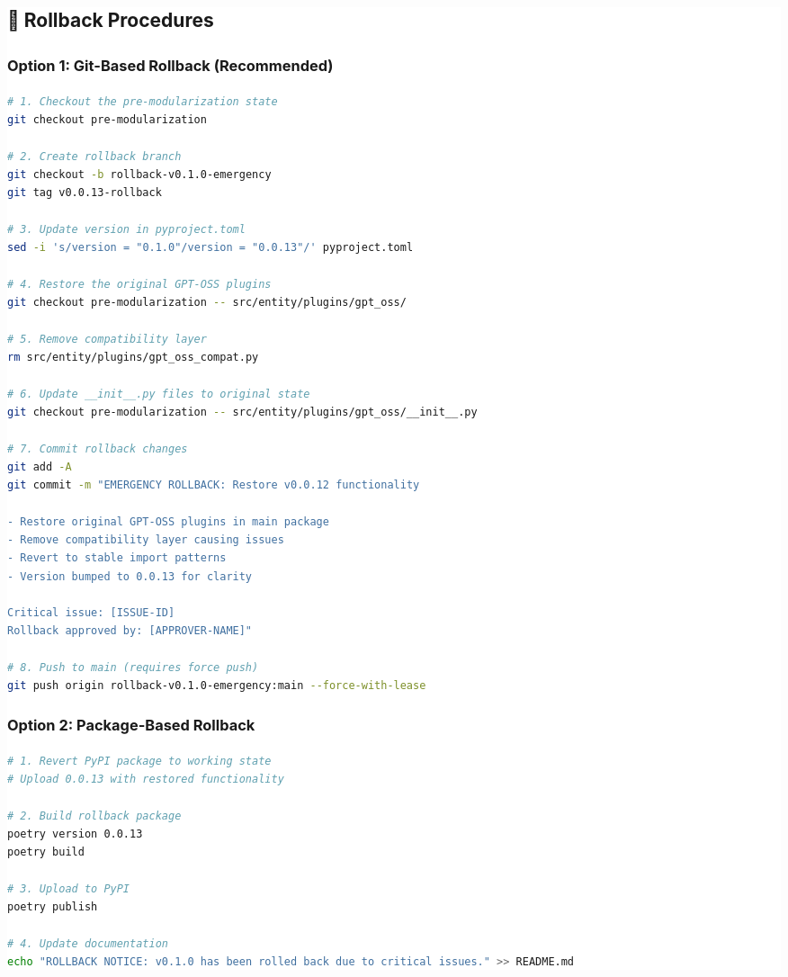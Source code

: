 
## 🔄 Rollback Procedures

### Option 1: Git-Based Rollback (Recommended)

```bash
# 1. Checkout the pre-modularization state
git checkout pre-modularization

# 2. Create rollback branch
git checkout -b rollback-v0.1.0-emergency
git tag v0.0.13-rollback

# 3. Update version in pyproject.toml
sed -i 's/version = "0.1.0"/version = "0.0.13"/' pyproject.toml

# 4. Restore the original GPT-OSS plugins
git checkout pre-modularization -- src/entity/plugins/gpt_oss/

# 5. Remove compatibility layer
rm src/entity/plugins/gpt_oss_compat.py

# 6. Update __init__.py files to original state
git checkout pre-modularization -- src/entity/plugins/gpt_oss/__init__.py

# 7. Commit rollback changes
git add -A
git commit -m "EMERGENCY ROLLBACK: Restore v0.0.12 functionality

- Restore original GPT-OSS plugins in main package
- Remove compatibility layer causing issues
- Revert to stable import patterns
- Version bumped to 0.0.13 for clarity

Critical issue: [ISSUE-ID]
Rollback approved by: [APPROVER-NAME]"

# 8. Push to main (requires force push)
git push origin rollback-v0.1.0-emergency:main --force-with-lease
```

### Option 2: Package-Based Rollback

```bash
# 1. Revert PyPI package to working state
# Upload 0.0.13 with restored functionality

# 2. Build rollback package
poetry version 0.0.13
poetry build

# 3. Upload to PyPI
poetry publish

# 4. Update documentation
echo "ROLLBACK NOTICE: v0.1.0 has been rolled back due to critical issues." >> README.md
```
